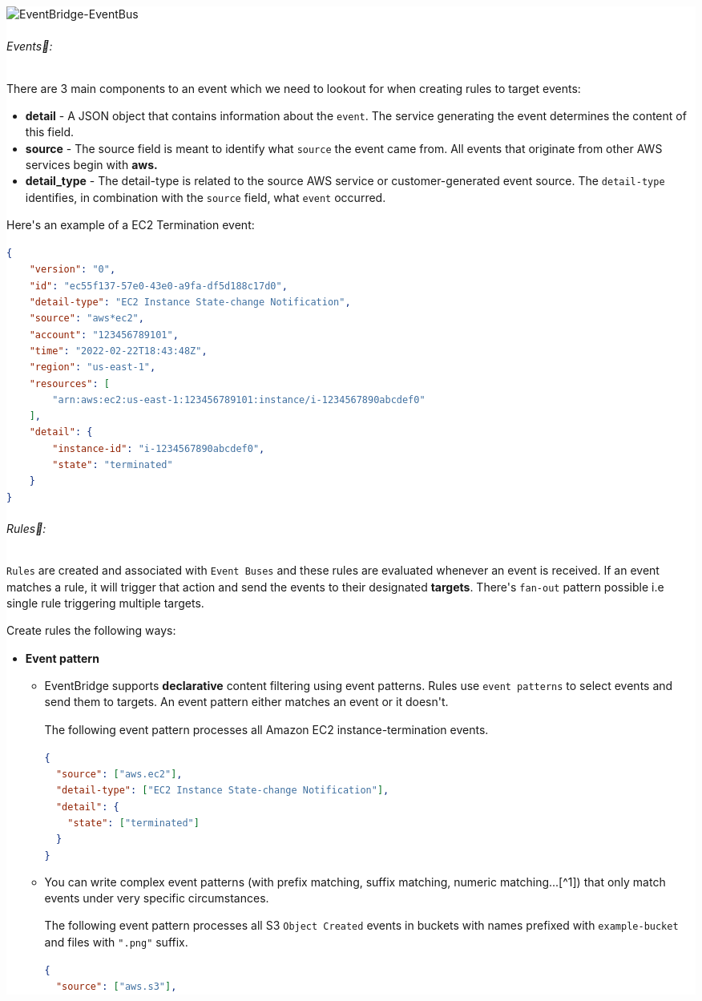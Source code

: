   ![EventBridge-EventBus](/images/uploads/eventbridge-eventbus.png)


###### Events💬:

There are 3 main components to an event which we need to lookout for when creating rules to target events: 

* **detail** - A JSON object that contains information about the ```event```. The service generating the event determines the content of this field.
* **source** - The source field is meant to identify what ```source``` the event came from. All events that originate from other AWS services begin with **aws.**
* **detail_type** - The detail-type is related to the source AWS service or customer-generated event source. The ```detail-type``` identifies, in combination with the ```source``` field, what ```event``` occurred.

Here's an example of a EC2 Termination event: 

```json
{
	"version": "0",
	"id": "ec55f137-57e0-43e0-a9fa-df5d188c17d0",
	"detail-type": "EC2 Instance State-change Notification",
	"source": "aws*ec2",
	"account": "123456789101",
	"time": "2022-02-22T18:43:48Z",
	"region": "us-east-1",
	"resources": [
		"arn:aws:ec2:us-east-1:123456789101:instance/i-1234567890abcdef0"
	],
	"detail": {
		"instance-id": "i-1234567890abcdef0",
		"state": "terminated"
	}
}
```
###### Rules📝:

```Rules``` are created and associated with ```Event Buses``` and these rules are evaluated whenever an event is received. If an event matches a rule, it will trigger that action and send the events to their designated **targets**. There's ```fan-out``` pattern possible i.e single rule triggering multiple targets. 

Create rules the following ways:

* **Event pattern** 

  * EventBridge supports **declarative** content filtering using event patterns. Rules use ```event patterns``` to select events and send them to targets. An event pattern either matches an event or it doesn't. 

    The following event pattern processes all Amazon EC2 instance-termination events.
      ```json
      {
        "source": ["aws.ec2"],
        "detail-type": ["EC2 Instance State-change Notification"],
        "detail": {
          "state": ["terminated"]
        }
      }
      ```
  * You can write complex event patterns (with prefix matching, suffix matching, numeric matching...[^1]) that only match events under very specific circumstances.

    The following event pattern processes all S3 ```Object Created``` events in buckets with names prefixed with ```example-bucket``` and files with ```".png"``` suffix.
      ```json
      {
        "source": ["aws.s3"],
```